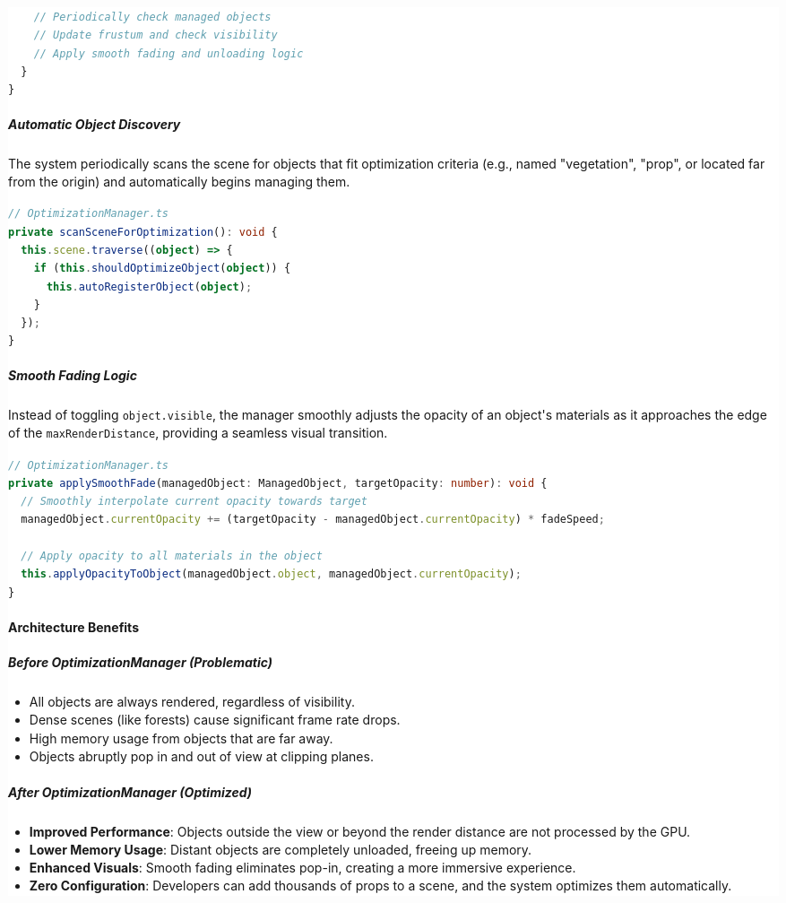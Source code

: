 ```typescript
    // Periodically check managed objects
    // Update frustum and check visibility
    // Apply smooth fading and unloading logic
  }
}
```

##### **Automatic Object Discovery**
The system periodically scans the scene for objects that fit optimization criteria (e.g., named "vegetation", "prop", or located far from the origin) and automatically begins managing them.

```typescript
// OptimizationManager.ts
private scanSceneForOptimization(): void {
  this.scene.traverse((object) => {
    if (this.shouldOptimizeObject(object)) {
      this.autoRegisterObject(object);
    }
  });
}
```

##### **Smooth Fading Logic**
Instead of toggling `object.visible`, the manager smoothly adjusts the opacity of an object's materials as it approaches the edge of the `maxRenderDistance`, providing a seamless visual transition.

```typescript
// OptimizationManager.ts
private applySmoothFade(managedObject: ManagedObject, targetOpacity: number): void {
  // Smoothly interpolate current opacity towards target
  managedObject.currentOpacity += (targetOpacity - managedObject.currentOpacity) * fadeSpeed;

  // Apply opacity to all materials in the object
  this.applyOpacityToObject(managedObject.object, managedObject.currentOpacity);
}
```

#### **Architecture Benefits**

##### **Before OptimizationManager (Problematic)**
- All objects are always rendered, regardless of visibility.
- Dense scenes (like forests) cause significant frame rate drops.
- High memory usage from objects that are far away.
- Objects abruptly pop in and out of view at clipping planes.

##### **After OptimizationManager (Optimized)**
- **Improved Performance**: Objects outside the view or beyond the render distance are not processed by the GPU.
- **Lower Memory Usage**: Distant objects are completely unloaded, freeing up memory.
- **Enhanced Visuals**: Smooth fading eliminates pop-in, creating a more immersive experience.
- **Zero Configuration**: Developers can add thousands of props to a scene, and the system optimizes them automatically.
